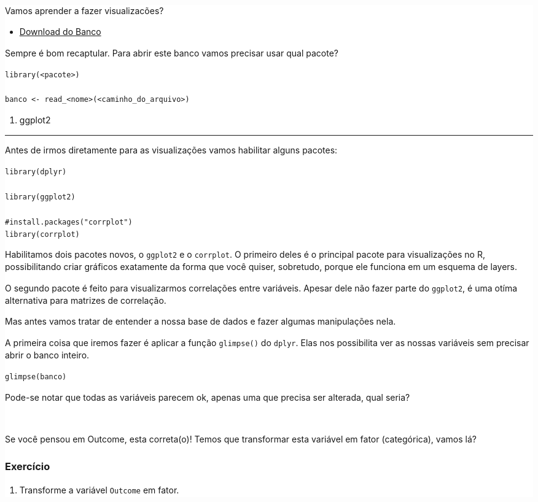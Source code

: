 </tr>
</tbody>
</table>

Vamos aprender a fazer visualizacões?

-   [Download do
    Banco](https://github.com/p4hUSP/material-bio/raw/master/docs/data/diabetes2.csv)

Sempre é bom recaptular. Para abrir este banco vamos precisar usar qual
pacote?

    library(<pacote>)

    banco <- read_<nome>(<caminho_do_arquivo>)

1. ggplot2
----------

Antes de irmos diretamente para as visualizações vamos habilitar alguns
pacotes:

    library(dplyr)

    library(ggplot2)

    #install.packages("corrplot")
    library(corrplot)

Habilitamos dois pacotes novos, o `ggplot2` e o `corrplot`. O primeiro
deles é o principal pacote para visualizações no R, possibilitando criar
gráficos exatamente da forma que você quiser, sobretudo, porque ele
funciona em um esquema de layers.

O segundo pacote é feito para visualizarmos correlações entre variáveis.
Apesar dele não fazer parte do `ggplot2`, é uma otíma alternativa para
matrizes de correlação.

Mas antes vamos tratar de entender a nossa base de dados e fazer algumas
manipulações nela.

A primeira coisa que iremos fazer é aplicar a função `glimpse()` do
`dplyr`. Elas nos possibilita ver as nossas variáveis sem precisar abrir
o banco inteiro.

    glimpse(banco)

Pode-se notar que todas as variáveis parecem ok, apenas uma que precisa
ser alterada, qual seria?

<br/>

Se você pensou em Outcome, esta correta(o)! Temos que transformar esta
variável em fator (categórica), vamos lá?

### Exercício

1.  Transforme a variável `Outcome` em fator.

